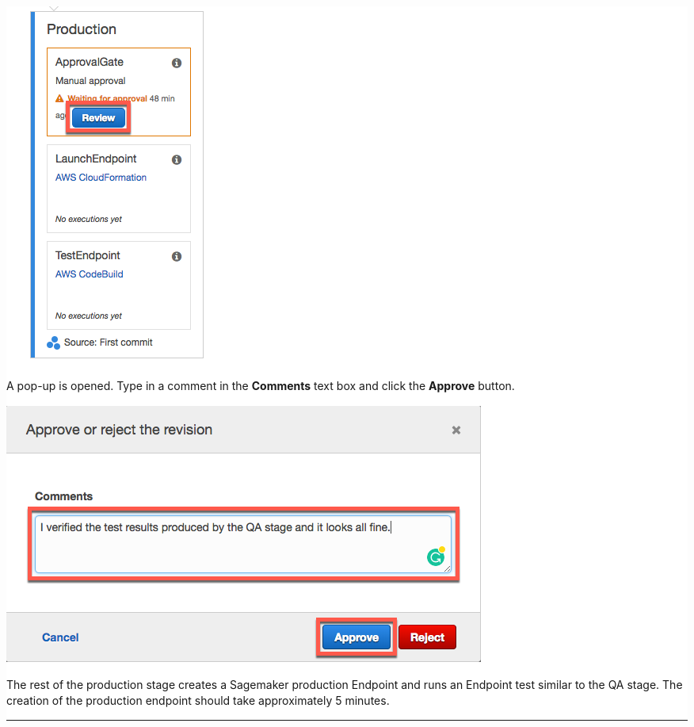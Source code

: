    ![image-20180903114730563](images/image-codepipeline-approve.png)

   A pop-up is opened. Type in a comment in the **Comments** text box and click the **Approve** button.

   ![image-20180903125832091](images/image-codepipeline-prod-approve-comment.png)



The rest of the production stage creates a Sagemaker production Endpoint and runs an Endpoint test similar to the QA stage. The creation of the production endpoint should take approximately 5 minutes.

------
